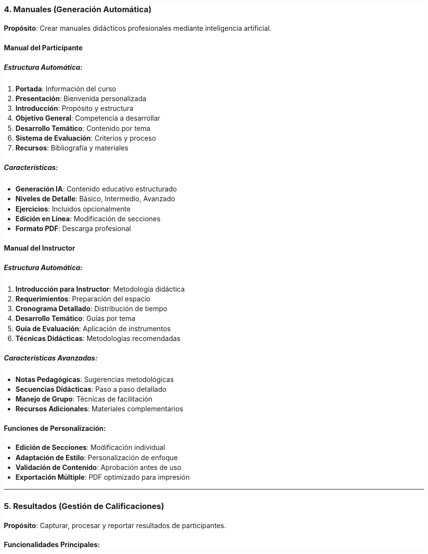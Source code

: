 
### 4. Manuales (Generación Automática)

**Propósito**: Crear manuales didácticos profesionales mediante inteligencia artificial.

#### Manual del Participante

##### Estructura Automática:
1. **Portada**: Información del curso
2. **Presentación**: Bienvenida personalizada
3. **Introducción**: Propósito y estructura
4. **Objetivo General**: Competencia a desarrollar
5. **Desarrollo Temático**: Contenido por tema
6. **Sistema de Evaluación**: Criterios y proceso
7. **Recursos**: Bibliografía y materiales

##### Características:
- **Generación IA**: Contenido educativo estructurado
- **Niveles de Detalle**: Básico, Intermedio, Avanzado
- **Ejercicios**: Incluidos opcionalmente
- **Edición en Línea**: Modificación de secciones
- **Formato PDF**: Descarga profesional

#### Manual del Instructor

##### Estructura Automática:
1. **Introducción para Instructor**: Metodología didáctica
2. **Requerimientos**: Preparación del espacio
3. **Cronograma Detallado**: Distribución de tiempo
4. **Desarrollo Temático**: Guías por tema
5. **Guía de Evaluación**: Aplicación de instrumentos
6. **Técnicas Didácticas**: Metodologías recomendadas

##### Características Avanzadas:
- **Notas Pedagógicas**: Sugerencias metodológicas
- **Secuencias Didácticas**: Paso a paso detallado
- **Manejo de Grupo**: Técnicas de facilitación
- **Recursos Adicionales**: Materiales complementarios

#### Funciones de Personalización:
- **Edición de Secciones**: Modificación individual
- **Adaptación de Estilo**: Personalización de enfoque
- **Validación de Contenido**: Aprobación antes de uso
- **Exportación Múltiple**: PDF optimizado para impresión

---

### 5. Resultados (Gestión de Calificaciones)

**Propósito**: Capturar, procesar y reportar resultados de participantes.

#### Funcionalidades Principales:
